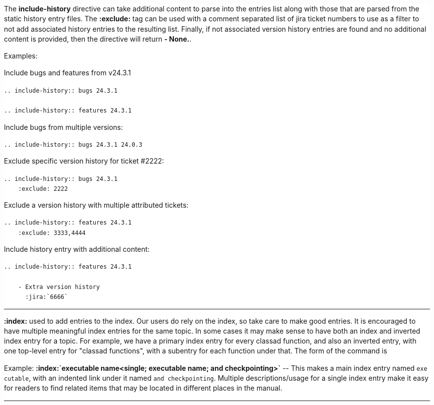 The **include-history** directive can take additional content to parse into the entries list along with those
that are parsed from the static history entry files. The **:exclude:** tag can be used with a comment separated
list of jira ticket numbers to use as a filter to not add associated history entries to the resulting list. Finally,
if not associated version history entries are found and no additional content is provided, then the directive
will return **- None.**.

Examples:

Include bugs and features from v24.3.1
```
.. include-history:: bugs 24.3.1

.. include-history:: features 24.3.1
```

Include bugs from multiple versions:
```
.. include-history:: bugs 24.3.1 24.0.3
```

Exclude specific version history for ticket #2222:
```
.. include-history:: bugs 24.3.1
    :exclude: 2222
```

Exclude a version history with multiple attributed tickets:
```
.. include-history:: features 24.3.1
    :exclude: 3333,4444
```

Include history entry with additional content:
```
.. include-history:: features 24.3.1

    - Extra version history
      :jira:`6666`
```

---

**:index:** used to add entries to the index.  Our users do rely on the index, so take care to make good entries.  It
is encouraged to have multiple meaningful index entries for the same topic. In some cases it may make sense
to have both an index and inverted index entry for a topic.  For example, we have a primary index entry
for every classad function, and also an inverted entry, with one top-level entry for "classad functions", with
a subentry for each function under that. The form of the command is

Example:  **:index:\`executable name\<single; executable name; and checkpointing\>\`** -- This 
makes a main index entry named `executable`, with
an indented link under it named `and checkpointing`.  Multiple
descriptions/usage for a single index entry make it easy for readers to find
related items that may be located in different places in the manual.

---
